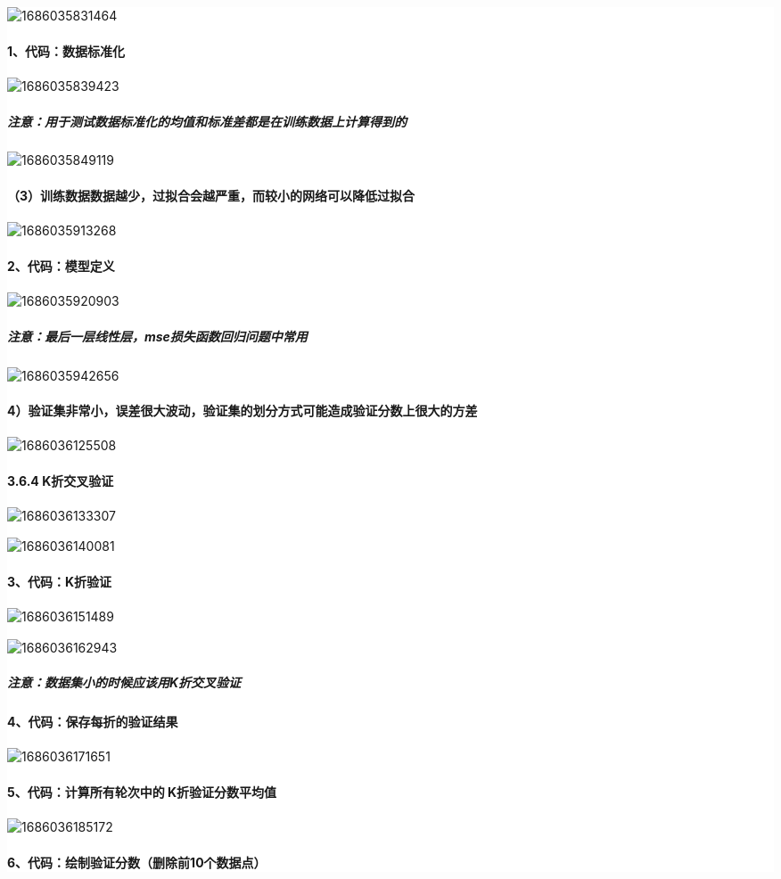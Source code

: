 ![1686035831464](/assets/1686035831464.png)

#### 1、代码：数据标准化

![1686035839423](/assets/1686035839423.png)

##### 注意：用于测试数据标准化的均值和标准差都是在训练数据上计算得到的

![1686035849119](/assets/1686035849119.png)

#### （3）训练数据数据越少，过拟合会越严重，而较小的网络可以降低过拟合

![1686035913268](/assets/1686035913268.png)

#### 2、代码：模型定义

![1686035920903](/assets/1686035920903.png)

##### 注意：最后一层线性层，mse损失函数回归问题中常用

![1686035942656](/assets/1686035942656.png)

#### 4）验证集非常小，误差很大波动，验证集的划分方式可能造成验证分数上很大的方差

![1686036125508](/assets/1686036125508.png)

#### 3.6.4 K折交叉验证

![1686036133307](/assets/1686036133307.png)

![1686036140081](/assets/1686036140081.png)

#### 3、代码：K折验证

![1686036151489](/assets/1686036151489.png)

![1686036162943](/assets/1686036162943.png)

##### 注意：数据集小的时候应该用K折交叉验证

#### 4、代码：保存每折的验证结果

![1686036171651](/assets/1686036171651.png)

#### 5、代码：计算所有轮次中的 K折验证分数平均值

![1686036185172](/assets/1686036185172.png)

#### 6、代码：绘制验证分数（删除前10个数据点）
